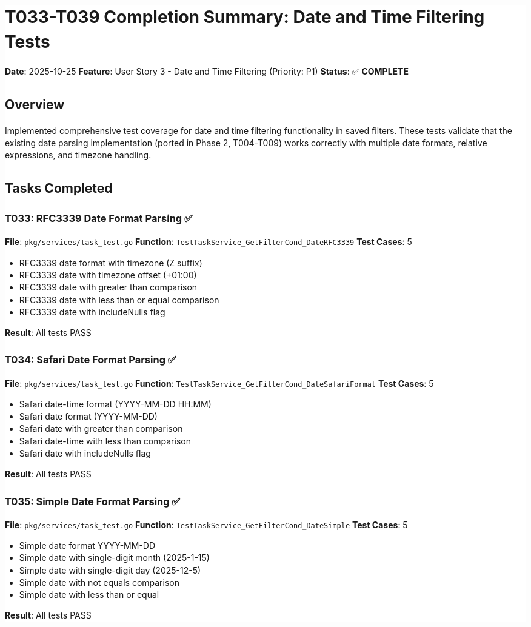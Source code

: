 # T033-T039 Completion Summary: Date and Time Filtering Tests

**Date**: 2025-10-25
**Feature**: User Story 3 - Date and Time Filtering (Priority: P1)
**Status**: ✅ **COMPLETE**

## Overview

Implemented comprehensive test coverage for date and time filtering functionality in saved filters. These tests validate that the existing date parsing implementation (ported in Phase 2, T004-T009) works correctly with multiple date formats, relative expressions, and timezone handling.

## Tasks Completed

### T033: RFC3339 Date Format Parsing ✅
**File**: `pkg/services/task_test.go`
**Function**: `TestTaskService_GetFilterCond_DateRFC3339`
**Test Cases**: 5
- RFC3339 date format with timezone (Z suffix)
- RFC3339 date with timezone offset (+01:00)
- RFC3339 date with greater than comparison
- RFC3339 date with less than or equal comparison
- RFC3339 date with includeNulls flag

**Result**: All tests PASS

### T034: Safari Date Format Parsing ✅
**File**: `pkg/services/task_test.go`
**Function**: `TestTaskService_GetFilterCond_DateSafariFormat`
**Test Cases**: 5
- Safari date-time format (YYYY-MM-DD HH:MM)
- Safari date format (YYYY-MM-DD)
- Safari date with greater than comparison
- Safari date-time with less than comparison
- Safari date with includeNulls flag

**Result**: All tests PASS

### T035: Simple Date Format Parsing ✅
**File**: `pkg/services/task_test.go`
**Function**: `TestTaskService_GetFilterCond_DateSimple`
**Test Cases**: 5
- Simple date format YYYY-MM-DD
- Simple date with single-digit month (2025-1-15)
- Simple date with single-digit day (2025-12-5)
- Simple date with not equals comparison
- Simple date with less than or equal

**Result**: All tests PASS
